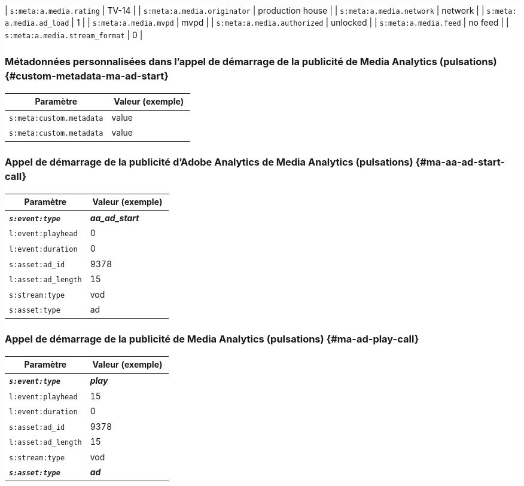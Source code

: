 | `s:meta:a.media.rating` | TV-14 |
| `s:meta:a.media.originator` | production house |
| `s:meta:a.media.network` | network |
| `s:meta:a.media.ad_load` | 1 |
| `s:meta:a.media.mvpd` | mvpd |
| `s:meta:a.media.authorized` | unlocked |
| `s:meta:a.media.feed` | no feed |
| `s:meta:a.media.stream_format` | 0 |

### Métadonnées personnalisées dans l’appel de démarrage de la publicité de Media Analytics (pulsations)  {#custom-metadata-ma-ad-start}

| Paramètre |  Valeur (exemple)  |
|---|---|
| `s:meta:custom.metadata` | value |
| `s:meta:custom.metadata` | value |

### Appel de démarrage de la publicité d’Adobe Analytics de Media Analytics (pulsations)  {#ma-aa-ad-start-call}

| Paramètre |  Valeur (exemple)  |
|---|---|
| _**`s:event:type`**_ | _**aa_ad_start**_ |
| `l:event:playhead` | 0 |
| `l:event:duration` | 0 |
| `s:asset:ad_id` | 9378 |
| `l:asset:ad_length` | 15 |
| `s:stream:type` | vod |
| `s:asset:type` | ad |

### Appel de démarrage de la publicité de Media Analytics (pulsations)  {#ma-ad-play-call}

| Paramètre |  Valeur (exemple)  |
|---|---|
| _**`s:event:type`**_ | _**play**_ |
| `l:event:playhead` | 15 |
| `l:event:duration` | 0 |
| `s:asset:ad_id` | 9378 |
| `l:asset:ad_length` | 15 |
| `s:stream:type` | vod |
| _**`s:asset:type`**_ | _**ad**_ |
